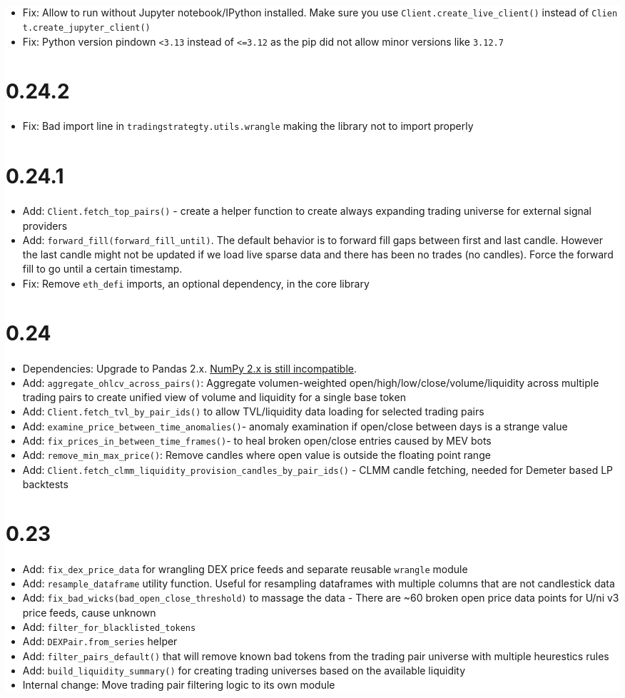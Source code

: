 - Fix: Allow to run without Jupyter notebook/IPython installed. Make sure you use `Client.create_live_client()` instead of `Client.create_jupyter_client()`
- Fix: Python version pindown `<3.13` instead of `<=3.12` as the pip did not allow minor versions like `3.12.7`

# 0.24.2

- Fix: Bad import line in `tradingstrategty.utils.wrangle` making the library not to import properly

# 0.24.1

- Add: `Client.fetch_top_pairs()` - create a helper function to create always expanding trading universe for external signal providers
- Add: `forward_fill(forward_fill_until)`. The default behavior is to forward fill gaps between first and last candle. However the last candle might not be updated if we load live sparse data and there has been no trades (no candles). Force the forward fill to go until a certain timestamp.
- Fix: Remove `eth_defi` imports, an optional dependency, in the core library  

# 0.24

- Dependencies: Upgrade to Pandas 2.x. [NumPy 2.x is still incompatible](https://stackoverflow.com/questions/78634235/numpy-dtype-size-changed-may-indicate-binary-incompatibility-expected-96-from).
- Add: `aggregate_ohlcv_across_pairs()`: Aggregate volumen-weighted open/high/low/close/volume/liquidity across multiple trading pairs to create unified view of volume and liquidity for a single base token
- Add: `Client.fetch_tvl_by_pair_ids()` to allow TVL/liquidity data loading for selected trading pairs
- Add: `examine_price_between_time_anomalies()`- anomaly examination if open/close between days is a strange value
- Add: `fix_prices_in_between_time_frames()`- to heal broken open/close entries caused by MEV bots
- Add: `remove_min_max_price()`: Remove candles where open value is outside the floating point range
- Add: `Client.fetch_clmm_liquidity_provision_candles_by_pair_ids()` - CLMM candle fetching, needed for Demeter based LP backtests

# 0.23

- Add: `fix_dex_price_data` for wrangling DEX price feeds and separate reusable `wrangle` module
- Add: `resample_dataframe` utility function. Useful for resampling dataframes with multiple columns that are not candlestick data 
- Add: `fix_bad_wicks(bad_open_close_threshold)` to massage the data - There are ~60 broken open price data points for U/ni v3 price feeds, cause unknown
- Add: `filter_for_blacklisted_tokens`
- Add: `DEXPair.from_series` helper
- Add: `filter_pairs_default()` that will remove known bad tokens from the trading pair universe with multiple heurestics rules
- Add: `build_liquidity_summary()` for creating trading universes based on the available liquidity
- Internal change: Move trading pair filtering logic to its own module
